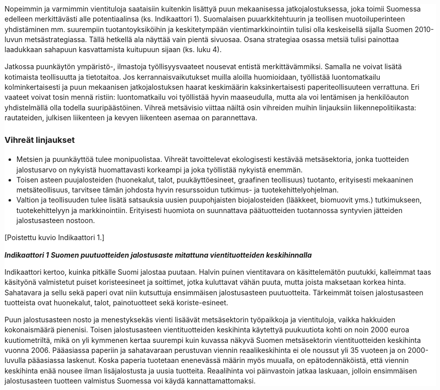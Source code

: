 
Nopeimmin ja varmimmin vientituloja saataisiin kuitenkin lisättyä puun
mekaanisessa jatkojalostuksessa, joka toimii Suomessa edelleen merkittävästi
alle potentiaalinsa (ks. Indikaattori 1). Suomalaisen puuarkkitehtuurin ja
teollisen muotoiluperinteen yhdistäminen mm. suurempiin tuotantoyksiköihin ja
keskitetympään vientimarkkinointiin tulisi olla keskeisellä sijalla Suomen
2010-luvun metsästrategiassa. Tällä hetkellä ala näyttää vain pientä sivuosaa.
Osana strategiaa osassa metsiä tulisi painottaa laadukkaan sahapuun
kasvattamista kuitupuun sijaan (ks. luku 4).


Jatkossa puunkäytön ympäristö-, ilmastoja työllisyysvaateet nousevat entistä
merkittävämmiksi. Samalla ne voivat lisätä kotimaista teollisuutta ja
tietotaitoa. Jos kerrannaisvaikutukset muilla aloilla huomioidaan, työllistää
luontomatkailu kolminkertaisesti ja puun mekaanisen jatkojalostuksen haarat
keskimäärin kaksinkertaisesti paperiteollisuuteen verrattuna. Eri vaateet voivat
tosin mennä ristiin: luontomatkailu voi työllistää hyvin maaseudulla, mutta ala
voi lentämisen ja henkilöauton yhdistelmällä olla todella suuripäästöinen.
Vihreä metsävisio viittaa näiltä osin vihreiden muihin linjauksiin
liikennepolitiikasta: rautateiden, julkisen liikenteen ja kevyen liikenteen
asemaa on parannettava.


### Vihreät linjaukset


* Metsien ja puunkäyttöä tulee monipuolistaa. Vihreät tavoittelevat ekologisesti kestävää metsäsektoria, jonka tuotteiden jalostusarvo on nykyistä huomattavasti korkeampi ja joka työllistää nykyistä enemmän.
* Toisen asteen puujalosteiden (huonekalut, talot, puukäyttöesineet, graafinen teollisuus) tuotanto, erityisesti mekaaninen metsäteollisuus, tarvitsee tämän johdosta hyvin resurssoidun tutkimus- ja tuotekehittelyohjelman.
* Valtion ja teollisuuden tulee lisätä satsauksia uusien puupohjaisten biojalosteiden (lääkkeet, biomuovit yms.) tutkimukseen, tuotekehittelyyn ja markkinointiin. Erityisesti huomiota on suunnattava päätuotteiden tuotannossa syntyvien jätteiden jalostusasteen nostoon.


[Poistettu kuvio Indikaattori 1.]


***Indikaattori 1***     ***Suomen puutuotteiden jalostusaste mitattuna
vientituotteiden keskihinnalla***



Indikaattori kertoo, kuinka pitkälle Suomi jalostaa puutaan. Halvin puinen
vientitavara on käsittelemätön puutukki, kalleimmat taas käsityönä valmistetut
puiset koristeesineet ja soittimet, jotka kuluttavat vähän puuta, mutta joista
maksetaan korkea hinta. Sahatavara ja sellu sekä paperi ovat niin kutsuttuja
ensimmäisen jalostusasteen puutuotteita. Tärkeimmät toisen jalostusasteen
tuotteista ovat huonekalut, talot, painotuotteet sekä koriste-esineet.


Puun jalostusasteen nosto ja menestyksekäs vienti lisäävät metsäsektorin
työpaikkoja ja vientituloja, vaikka hakkuiden kokonaismäärä pienenisi. Toisen
jalostusasteen vientituotteiden keskihinta käytettyä puukuutiota kohti on noin
2000 euroa kuutiometriltä, mikä on yli kymmenen kertaa suurempi kuin kuvassa
näkyvä Suomen metsäsektorin vientituotteiden keskihinta vuonna 2006. Pääasiassa
paperiin ja sahatavaraan perustuvan viennin reaalikeskihinta ei ole noussut yli
35 vuoteen ja on 2000-luvulla pääasiassa laskenut. Koska paperia tuotetaan
enenevässä määrin myös muualla, on epätodennäköistä, että viennin keskihinta
enää nousee ilman lisäjalostusta ja uusia tuotteita. Reaalihinta voi päinvastoin
jatkaa laskuaan, jolloin ensimmäisen jalostusasteen tuotteen valmistus Suomessa
voi käydä kannattamattomaksi.
